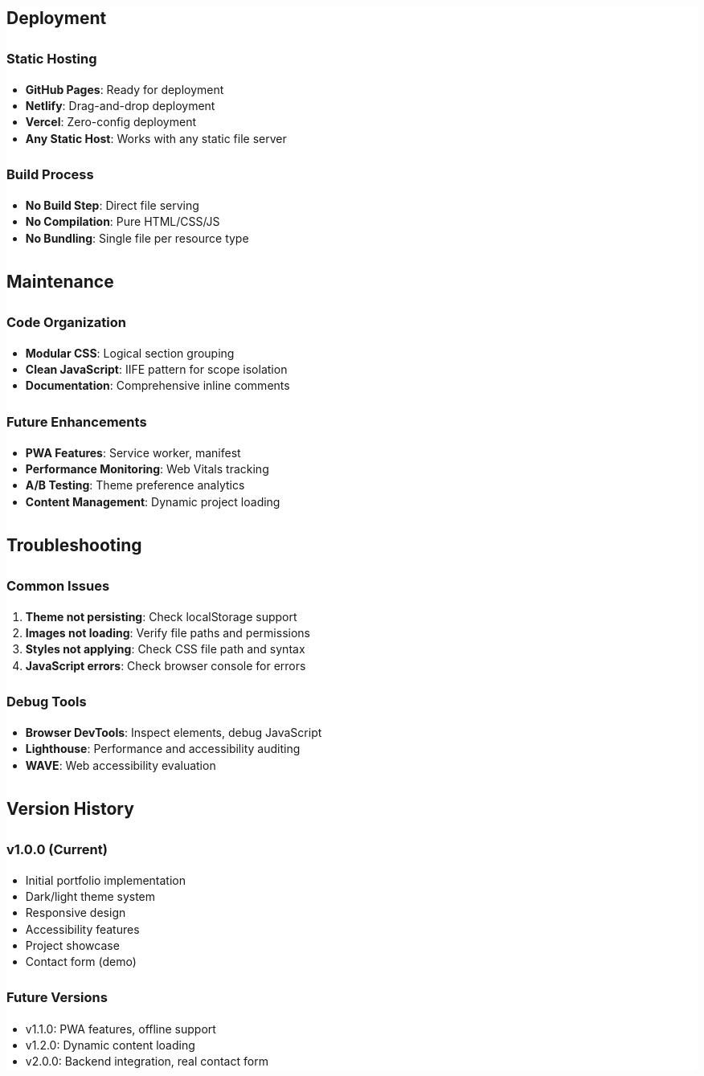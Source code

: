 ## Deployment

### Static Hosting
- **GitHub Pages**: Ready for deployment
- **Netlify**: Drag-and-drop deployment
- **Vercel**: Zero-config deployment
- **Any Static Host**: Works with any static file server

### Build Process
- **No Build Step**: Direct file serving
- **No Compilation**: Pure HTML/CSS/JS
- **No Bundling**: Single file per resource type

## Maintenance

### Code Organization
- **Modular CSS**: Logical section grouping
- **Clean JavaScript**: IIFE pattern for scope isolation
- **Documentation**: Comprehensive inline comments

### Future Enhancements
- **PWA Features**: Service worker, manifest
- **Performance Monitoring**: Web Vitals tracking
- **A/B Testing**: Theme preference analytics
- **Content Management**: Dynamic project loading

## Troubleshooting

### Common Issues
1. **Theme not persisting**: Check localStorage support
2. **Images not loading**: Verify file paths and permissions
3. **Styles not applying**: Check CSS file path and syntax
4. **JavaScript errors**: Check browser console for errors

### Debug Tools
- **Browser DevTools**: Inspect elements, debug JavaScript
- **Lighthouse**: Performance and accessibility auditing
- **WAVE**: Web accessibility evaluation

## Version History

### v1.0.0 (Current)
- Initial portfolio implementation
- Dark/light theme system
- Responsive design
- Accessibility features
- Project showcase
- Contact form (demo)

### Future Versions
- v1.1.0: PWA features, offline support
- v1.2.0: Dynamic content loading
- v2.0.0: Backend integration, real contact form

